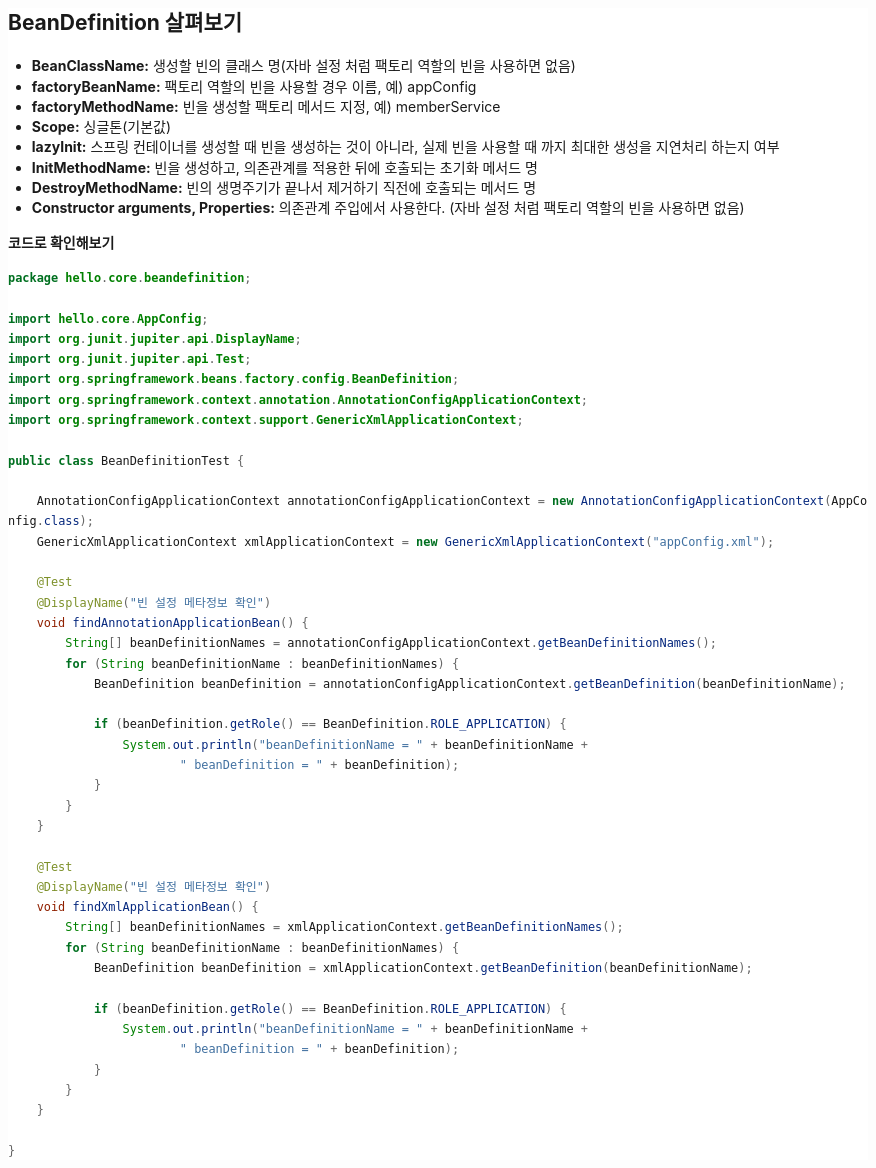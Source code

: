 ## BeanDefinition 살펴보기 
* **BeanClassName:** 생성할 빈의 클래스 명(자바 설정 처럼 팩토리 역할의 빈을 사용하면 없음)
* **factoryBeanName:** 팩토리 역할의 빈을 사용할 경우 이름, 예) appConfig
* **factoryMethodName:** 빈을 생성할 팩토리 메서드 지정, 예) memberService
* **Scope:** 싱글톤(기본값)
* **lazyInit:** 스프링 컨테이너를 생성할 때 빈을 생성하는 것이 아니라, 실제 빈을 사용할 때 까지 최대한 생성을 지연처리 하는지 여부  
* **InitMethodName:** 빈을 생성하고, 의존관계를 적용한 뒤에 호출되는 초기화 메서드 명    
* **DestroyMethodName:** 빈의 생명주기가 끝나서 제거하기 직전에 호출되는 메서드 명    
* **Constructor arguments, Properties:** 의존관계 주입에서 사용한다. (자바 설정 처럼 팩토리 역할의 빈을 사용하면 없음)     

**코드로 확인해보기**
```java
package hello.core.beandefinition;

import hello.core.AppConfig;
import org.junit.jupiter.api.DisplayName;
import org.junit.jupiter.api.Test;
import org.springframework.beans.factory.config.BeanDefinition;
import org.springframework.context.annotation.AnnotationConfigApplicationContext;
import org.springframework.context.support.GenericXmlApplicationContext;

public class BeanDefinitionTest {

    AnnotationConfigApplicationContext annotationConfigApplicationContext = new AnnotationConfigApplicationContext(AppConfig.class);
    GenericXmlApplicationContext xmlApplicationContext = new GenericXmlApplicationContext("appConfig.xml");

    @Test
    @DisplayName("빈 설정 메타정보 확인")
    void findAnnotationApplicationBean() {
        String[] beanDefinitionNames = annotationConfigApplicationContext.getBeanDefinitionNames();
        for (String beanDefinitionName : beanDefinitionNames) {
            BeanDefinition beanDefinition = annotationConfigApplicationContext.getBeanDefinition(beanDefinitionName);

            if (beanDefinition.getRole() == BeanDefinition.ROLE_APPLICATION) {
                System.out.println("beanDefinitionName = " + beanDefinitionName +
                        " beanDefinition = " + beanDefinition);
            }
        }
    }

    @Test
    @DisplayName("빈 설정 메타정보 확인")
    void findXmlApplicationBean() {
        String[] beanDefinitionNames = xmlApplicationContext.getBeanDefinitionNames();
        for (String beanDefinitionName : beanDefinitionNames) {
            BeanDefinition beanDefinition = xmlApplicationContext.getBeanDefinition(beanDefinitionName);

            if (beanDefinition.getRole() == BeanDefinition.ROLE_APPLICATION) {
                System.out.println("beanDefinitionName = " + beanDefinitionName +
                        " beanDefinition = " + beanDefinition);
            }
        }
    }

}
```
   